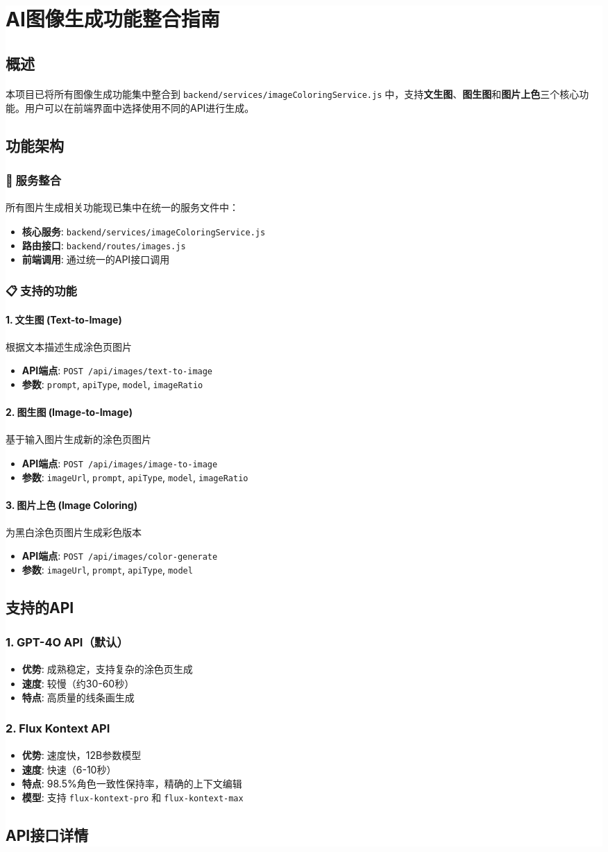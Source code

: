 # AI图像生成功能整合指南

## 概述

本项目已将所有图像生成功能集中整合到 `backend/services/imageColoringService.js` 中，支持**文生图**、**图生图**和**图片上色**三个核心功能。用户可以在前端界面中选择使用不同的API进行生成。

## 功能架构

### 🔧 服务整合
所有图片生成相关功能现已集中在统一的服务文件中：
- **核心服务**: `backend/services/imageColoringService.js`
- **路由接口**: `backend/routes/images.js`
- **前端调用**: 通过统一的API接口调用

### 📋 支持的功能

#### 1. 文生图 (Text-to-Image)
根据文本描述生成涂色页图片
- **API端点**: `POST /api/images/text-to-image`
- **参数**: `prompt`, `apiType`, `model`, `imageRatio`

#### 2. 图生图 (Image-to-Image) 
基于输入图片生成新的涂色页图片
- **API端点**: `POST /api/images/image-to-image`
- **参数**: `imageUrl`, `prompt`, `apiType`, `model`, `imageRatio`

#### 3. 图片上色 (Image Coloring)
为黑白涂色页图片生成彩色版本
- **API端点**: `POST /api/images/color-generate`
- **参数**: `imageUrl`, `prompt`, `apiType`, `model`

## 支持的API

### 1. GPT-4O API（默认）
- **优势**: 成熟稳定，支持复杂的涂色页生成
- **速度**: 较慢（约30-60秒）
- **特点**: 高质量的线条画生成

### 2. Flux Kontext API
- **优势**: 速度快，12B参数模型
- **速度**: 快速（6-10秒）
- **特点**: 98.5%角色一致性保持率，精确的上下文编辑
- **模型**: 支持 `flux-kontext-pro` 和 `flux-kontext-max`

## API接口详情
